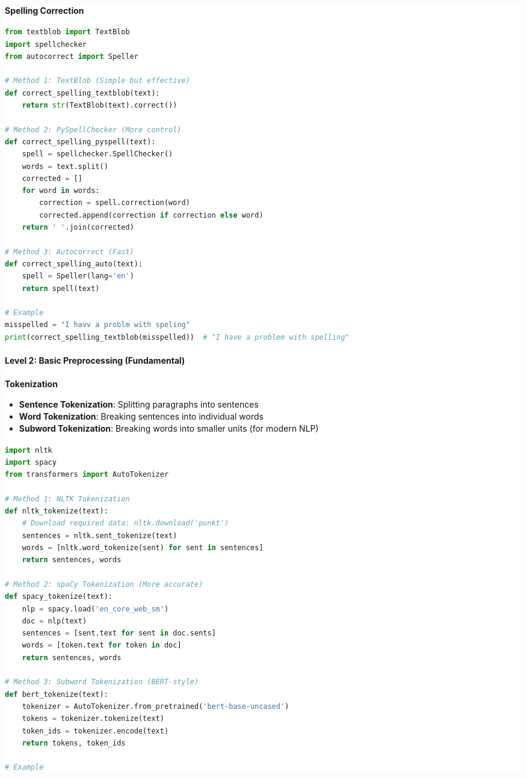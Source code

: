 **Spelling Correction**
```python
from textblob import TextBlob
import spellchecker
from autocorrect import Speller

# Method 1: TextBlob (Simple but effective)
def correct_spelling_textblob(text):
    return str(TextBlob(text).correct())

# Method 2: PySpellChecker (More control)
def correct_spelling_pyspell(text):
    spell = spellchecker.SpellChecker()
    words = text.split()
    corrected = []
    for word in words:
        correction = spell.correction(word)
        corrected.append(correction if correction else word)
    return ' '.join(corrected)

# Method 3: Autocorrect (Fast)
def correct_spelling_auto(text):
    spell = Speller(lang='en')
    return spell(text)

# Example
misspelled = "I havv a problm with speling"
print(correct_spelling_textblob(misspelled))  # "I have a problem with spelling"
```

#### **Level 2: Basic Preprocessing (Fundamental)**

**Tokenization**
- **Sentence Tokenization**: Splitting paragraphs into sentences
- **Word Tokenization**: Breaking sentences into individual words
- **Subword Tokenization**: Breaking words into smaller units (for modern NLP)

```python
import nltk
import spacy
from transformers import AutoTokenizer

# Method 1: NLTK Tokenization
def nltk_tokenize(text):
    # Download required data: nltk.download('punkt')
    sentences = nltk.sent_tokenize(text)
    words = [nltk.word_tokenize(sent) for sent in sentences]
    return sentences, words

# Method 2: spaCy Tokenization (More accurate)
def spacy_tokenize(text):
    nlp = spacy.load('en_core_web_sm')
    doc = nlp(text)
    sentences = [sent.text for sent in doc.sents]
    words = [token.text for token in doc]
    return sentences, words

# Method 3: Subword Tokenization (BERT-style)
def bert_tokenize(text):
    tokenizer = AutoTokenizer.from_pretrained('bert-base-uncased')
    tokens = tokenizer.tokenize(text)
    token_ids = tokenizer.encode(text)
    return tokens, token_ids

# Example
```